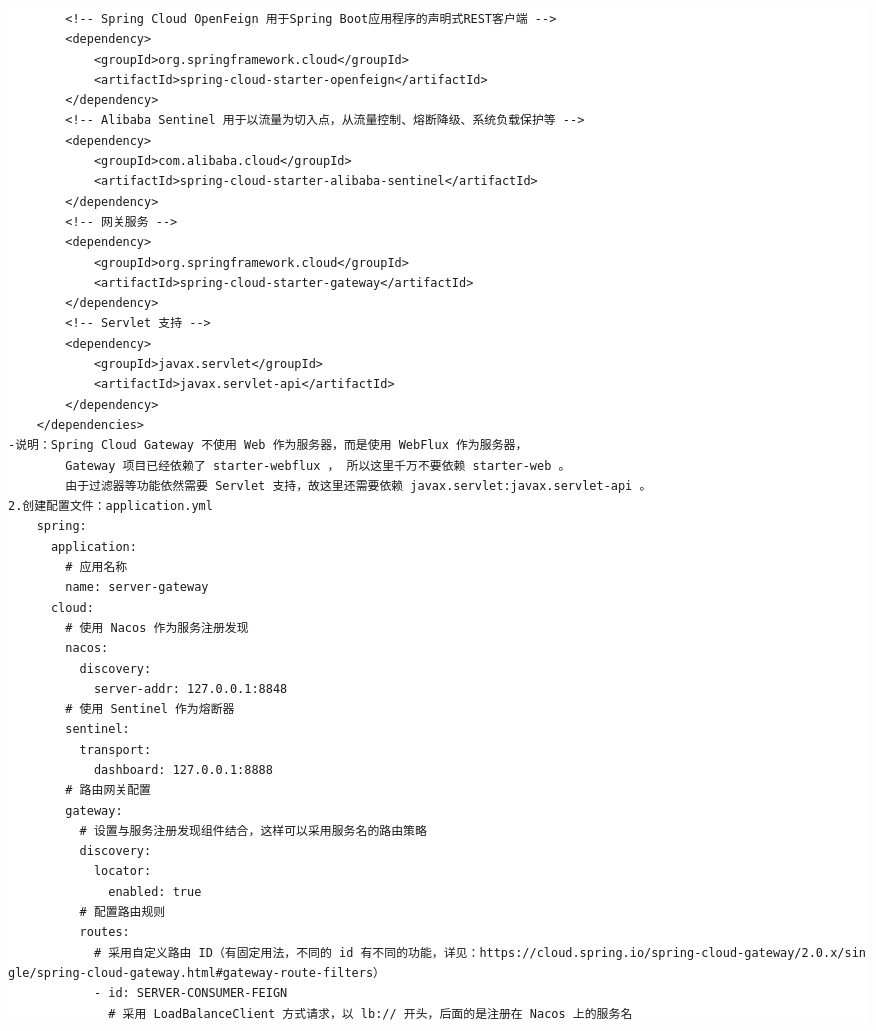             <!-- Spring Cloud OpenFeign 用于Spring Boot应用程序的声明式REST客户端 -->
            <dependency>
                <groupId>org.springframework.cloud</groupId>
                <artifactId>spring-cloud-starter-openfeign</artifactId>
            </dependency>
            <!-- Alibaba Sentinel 用于以流量为切入点，从流量控制、熔断降级、系统负载保护等 -->
            <dependency>
                <groupId>com.alibaba.cloud</groupId>
                <artifactId>spring-cloud-starter-alibaba-sentinel</artifactId>
            </dependency>
            <!-- 网关服务 -->
            <dependency>
                <groupId>org.springframework.cloud</groupId>
                <artifactId>spring-cloud-starter-gateway</artifactId>
            </dependency>
            <!-- Servlet 支持 -->
            <dependency>
                <groupId>javax.servlet</groupId>
                <artifactId>javax.servlet-api</artifactId>
            </dependency>
        </dependencies>
    -说明：Spring Cloud Gateway 不使用 Web 作为服务器，而是使用 WebFlux 作为服务器，
            Gateway 项目已经依赖了 starter-webflux ， 所以这里千万不要依赖 starter-web 。
            由于过滤器等功能依然需要 Servlet 支持，故这里还需要依赖 javax.servlet:javax.servlet-api 。
    2.创建配置文件：application.yml
        spring:
          application:
            # 应用名称
            name: server-gateway
          cloud:
            # 使用 Nacos 作为服务注册发现
            nacos:
              discovery:
                server-addr: 127.0.0.1:8848
            # 使用 Sentinel 作为熔断器
            sentinel:
              transport:
                dashboard: 127.0.0.1:8888
            # 路由网关配置
            gateway:
              # 设置与服务注册发现组件结合，这样可以采用服务名的路由策略
              discovery:
                locator:
                  enabled: true
              # 配置路由规则
              routes:
                # 采用自定义路由 ID（有固定用法，不同的 id 有不同的功能，详见：https://cloud.spring.io/spring-cloud-gateway/2.0.x/single/spring-cloud-gateway.html#gateway-route-filters）
                - id: SERVER-CONSUMER-FEIGN
                  # 采用 LoadBalanceClient 方式请求，以 lb:// 开头，后面的是注册在 Nacos 上的服务名